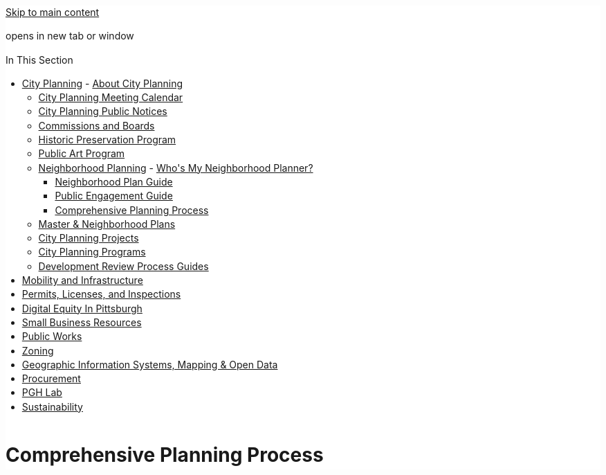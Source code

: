 [Skip to main content](https://www.pittsburghpa.gov/Business-Development/City-Planning/Neighborhood-Planning/Comprehensive-Planning-Process#main-content)

opens in new tab or window

In This Section

- [City Planning](https://www.pittsburghpa.gov/Business-Development/City-Planning)  - [About City Planning](https://www.pittsburghpa.gov/Business-Development/City-Planning/About-DCP)
  - [City Planning Meeting Calendar](https://www.pittsburghpa.gov/Business-Development/City-Planning/City-Planning-Meetings)
  - [City Planning Public Notices](https://www.pittsburghpa.gov/Business-Development/City-Planning/Public-Notices)
  - [Commissions and Boards](https://www.pittsburghpa.gov/Business-Development/City-Planning/Commissions-and-Boards)
  - [Historic Preservation Program](https://www.pittsburghpa.gov/Business-Development/City-Planning/Historic-Preservation-Program)
  - [Public Art Program](https://www.pittsburghpa.gov/Business-Development/City-Planning/Public-Art)
  - [Neighborhood Planning](https://www.pittsburghpa.gov/Business-Development/City-Planning/Neighborhood-Planning)    - [Who's My Neighborhood Planner?](https://www.pittsburghpa.gov/Business-Development/City-Planning/Neighborhood-Planning/Whos-My-Neighborhood-Planner)
    - [Neighborhood Plan Guide](https://www.pittsburghpa.gov/Business-Development/City-Planning/Neighborhood-Planning/Neighborhood-Plan-Guide)
    - [Public Engagement Guide](https://www.pittsburghpa.gov/Business-Development/City-Planning/Neighborhood-Planning/Public-Engagement-Guide)
    - [Comprehensive Planning Process](https://www.pittsburghpa.gov/Business-Development/City-Planning/Neighborhood-Planning/Comprehensive-Planning-Process)
  - [Master & Neighborhood Plans](https://www.pittsburghpa.gov/Business-Development/City-Planning/Master-Neighborhood-Plans)
  - [City Planning Projects](https://www.pittsburghpa.gov/Business-Development/City-Planning/Projects)
  - [City Planning Programs](https://www.pittsburghpa.gov/Business-Development/City-Planning/Planning-Programs)
  - [Development Review Process Guides](https://www.pittsburghpa.gov/Business-Development/City-Planning/Process-Guides)
- [Mobility and Infrastructure](https://www.pittsburghpa.gov/Business-Development/Mobility-and-Infrastructure)
- [Permits, Licenses, and Inspections](https://www.pittsburghpa.gov/Business-Development/Permits-Licenses-and-Inspections)
- [Digital Equity In Pittsburgh](https://www.pittsburghpa.gov/Business-Development/Digital-Equity-In-Pittsburgh)
- [Small Business Resources](https://www.pittsburghpa.gov/Business-Development/Small-Business-Resources)
- [Public Works](https://www.pittsburghpa.gov/Business-Development/Public-Works)
- [Zoning](https://www.pittsburghpa.gov/Business-Development/Zoning)
- [Geographic Information Systems, Mapping & Open Data](https://www.pittsburghpa.gov/Business-Development/Geographic-Information-Systems-Mapping-Open-Data)
- [Procurement](https://www.pittsburghpa.gov/Business-Development/Procurement)
- [PGH Lab](https://www.pittsburghpa.gov/Business-Development/PGH-Lab)
- [Sustainability](https://www.pittsburghpa.gov/Business-Development/Sustainability)

# Comprehensive Planning Process
